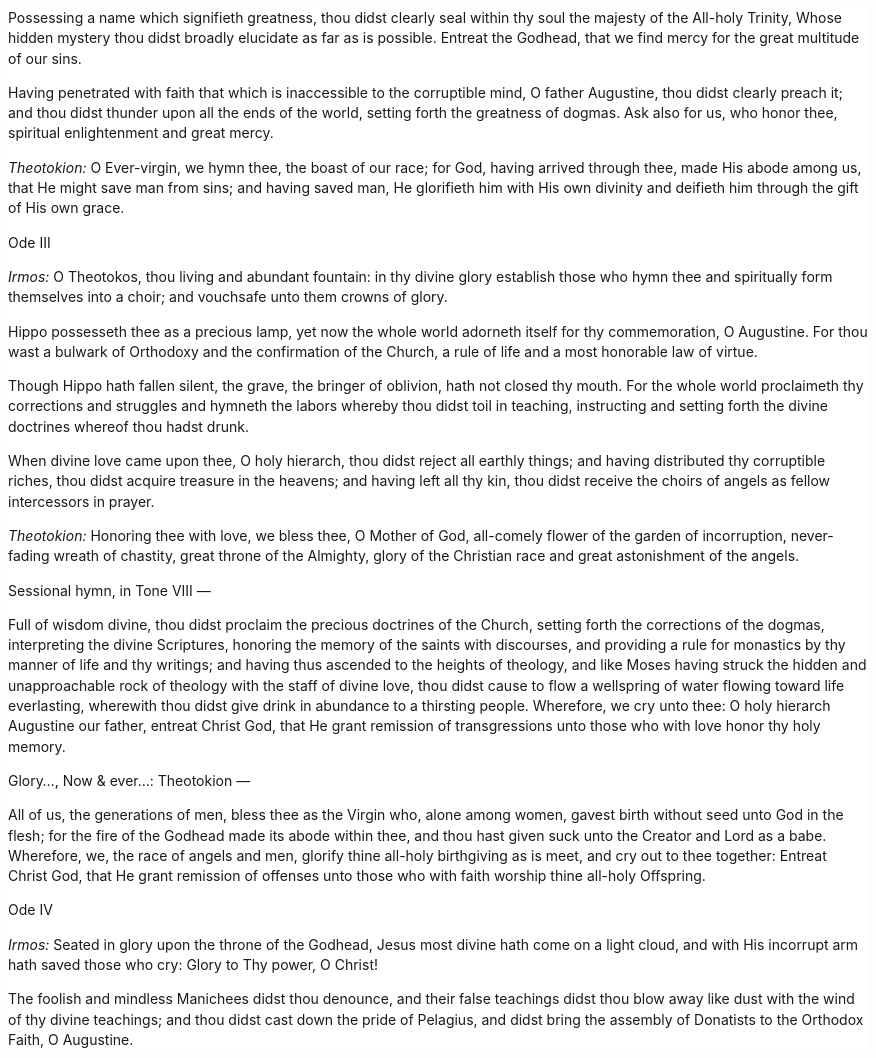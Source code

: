 Possessing a name which signifieth greatness, thou didst clearly seal within thy soul the majesty of the All-holy Trinity, Whose hidden mystery thou didst broadly elucidate as far as is possible. Entreat the Godhead, that we find mercy for the great multitude of our sins.

Having penetrated with faith that which is inaccessible to the corruptible mind, O father Augustine, thou didst clearly preach it; and thou didst thunder upon all the ends of the world, setting forth the greatness of dogmas. Ask also for us, who honor thee, spiritual enlightenment and great mercy.

*Theotokion:* O Ever-virgin, we hymn thee, the boast of our race; for God, having arrived through thee, made His abode among us, that He might save man from sins; and having saved man, He glorifieth him with His own divinity and deifieth him through the gift of His own grace.

Ode III

*Irmos:* O Theotokos, thou living and abundant fountain: in thy divine glory establish those who hymn thee and spiritually form themselves into a choir; and vouchsafe unto them crowns of glory.

Hippo possesseth thee as a precious lamp, yet now the whole world adorneth itself for thy commemoration, O Augustine. For thou wast a bulwark of Orthodoxy and the confirmation of the Church, a rule of life and a most honorable law of virtue.

Though Hippo hath fallen silent, the grave, the bringer of oblivion, hath not closed thy mouth. For the whole world proclaimeth thy corrections and struggles and hymneth the labors whereby thou didst toil in teaching, instructing and setting forth the divine doctrines whereof thou hadst drunk.

When divine love came upon thee, O holy hierarch, thou didst reject all earthly things; and having distributed thy corruptible riches, thou didst acquire treasure in the heavens; and having left all thy kin, thou didst receive the choirs of angels as fellow intercessors in prayer.

*Theotokion:* Honoring thee with love, we bless thee, O Mother of God, all-comely flower of the garden of incorruption, never-fading wreath of chastity, great throne of the Almighty, glory of the Christian race and great astonishment of the angels.

Sessional hymn, in Tone VIII —

Full of wisdom divine, thou didst proclaim the precious doctrines of the Church, setting forth the corrections of the dogmas, interpreting the divine Scriptures, honoring the memory of the saints with discourses, and providing a rule for monastics by thy manner of life and thy writings; and having thus ascended to the heights of theology, and like Moses having struck the hidden and unapproachable rock of theology with the staff of divine love, thou didst cause to flow a wellspring of water flowing toward life everlasting, wherewith thou didst give drink in abundance to a thirsting people. Wherefore, we cry unto thee: O holy hierarch Augustine our father, entreat Christ God, that He grant remission of transgressions unto those who with love honor thy holy memory.

Glory…, Now & ever…: Theotokion —

All of us, the generations of men, bless thee as the Virgin who, alone among women, gavest birth without seed unto God in the flesh; for the fire of the Godhead made its abode within thee, and thou hast given suck unto the Creator and Lord as a babe. Wherefore, we, the race of angels and men, glorify thine all-holy birthgiving as is meet, and cry out to thee together: Entreat Christ God, that He grant remission of offenses unto those who with faith worship thine all-holy Offspring.

Ode IV

*Irmos:* Seated in glory upon the throne of the Godhead, Jesus most divine hath come on a light cloud, and with His incorrupt arm hath saved those who cry: Glory to Thy power, O Christ!

The foolish and mindless Manichees didst thou denounce, and their false teachings didst thou blow away like dust with the wind of thy divine teachings; and thou didst cast down the pride of Pelagius, and didst bring the assembly of Donatists to the Orthodox Faith, O Augustine.
